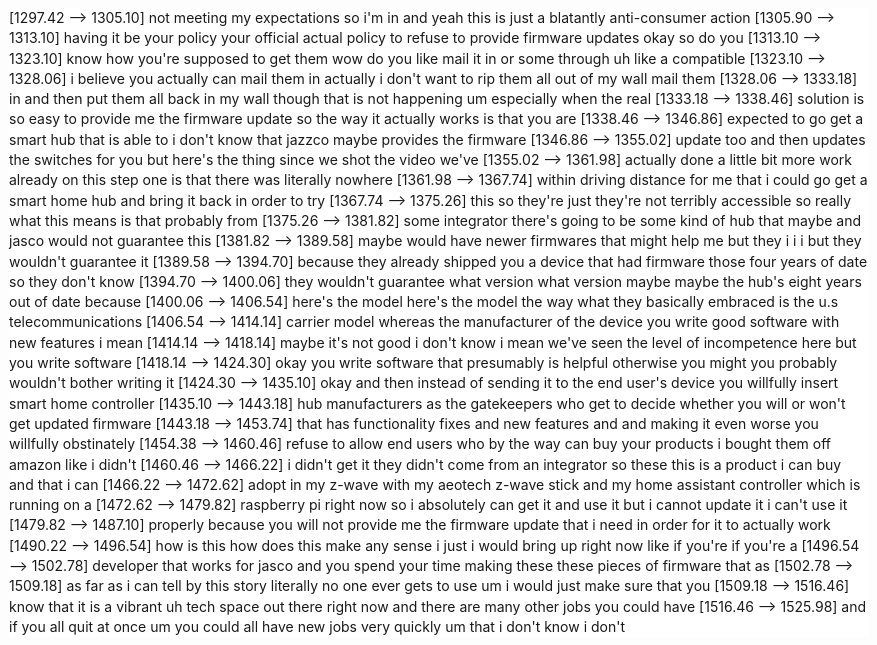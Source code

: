 [1297.42 --> 1305.10]  not meeting my expectations so i'm in and yeah this is just a blatantly anti-consumer action
[1305.90 --> 1313.10]  having it be your policy your official actual policy to refuse to provide firmware updates okay so do you
[1313.10 --> 1323.10]  know how you're supposed to get them wow do you like mail it in or some through uh like a compatible
[1323.10 --> 1328.06]  i believe you actually can mail them in actually i don't want to rip them all out of my wall mail them
[1328.06 --> 1333.18]  in and then put them all back in my wall though that is not happening um especially when the real
[1333.18 --> 1338.46]  solution is so easy to provide me the firmware update so the way it actually works is that you are
[1338.46 --> 1346.86]  expected to go get a smart hub that is able to i don't know that jazzco maybe provides the firmware
[1346.86 --> 1355.02]  update too and then updates the switches for you but here's the thing since we shot the video we've
[1355.02 --> 1361.98]  actually done a little bit more work already on this step one is that there was literally nowhere
[1361.98 --> 1367.74]  within driving distance for me that i could go get a smart home hub and bring it back in order to try
[1367.74 --> 1375.26]  this so they're just they're not terribly accessible so really what this means is that probably from
[1375.26 --> 1381.82]  some integrator there's going to be some kind of hub that maybe and jasco would not guarantee this
[1381.82 --> 1389.58]  maybe would have newer firmwares that might help me but they i i i but they wouldn't guarantee it
[1389.58 --> 1394.70]  because they already shipped you a device that had firmware those four years of date so they don't know
[1394.70 --> 1400.06]  they wouldn't guarantee what version what version maybe maybe the hub's eight years out of date because
[1400.06 --> 1406.54]  here's the model here's the model the way what they basically embraced is the u.s telecommunications
[1406.54 --> 1414.14]  carrier model whereas the manufacturer of the device you write good software with new features i mean
[1414.14 --> 1418.14]  maybe it's not good i don't know i mean we've seen the level of incompetence here but you write software
[1418.14 --> 1424.30]  okay you write software that presumably is helpful otherwise you might you probably wouldn't bother writing it
[1424.30 --> 1435.10]  okay and then instead of sending it to the end user's device you willfully insert smart home controller
[1435.10 --> 1443.18]  hub manufacturers as the gatekeepers who get to decide whether you will or won't get updated firmware
[1443.18 --> 1453.74]  that has functionality fixes and new features and and making it even worse you willfully obstinately
[1454.38 --> 1460.46]  refuse to allow end users who by the way can buy your products i bought them off amazon like i didn't
[1460.46 --> 1466.22]  i didn't get it they didn't come from an integrator so these this is a product i can buy and that i can
[1466.22 --> 1472.62]  adopt in my z-wave with my aeotech z-wave stick and my home assistant controller which is running on a
[1472.62 --> 1479.82]  raspberry pi right now so i absolutely can get it and use it but i cannot update it i can't use it
[1479.82 --> 1487.10]  properly because you will not provide me the firmware update that i need in order for it to actually work
[1490.22 --> 1496.54]  how is this how does this make any sense i just i would bring up right now like if you're if you're a
[1496.54 --> 1502.78]  developer that works for jasco and you spend your time making these these pieces of firmware that as
[1502.78 --> 1509.18]  as far as i can tell by this story literally no one ever gets to use um i would just make sure that you
[1509.18 --> 1516.46]  know that it is a vibrant uh tech space out there right now and there are many other jobs you could have
[1516.46 --> 1525.98]  and if you all quit at once um you could all have new jobs very quickly um that i don't know i don't